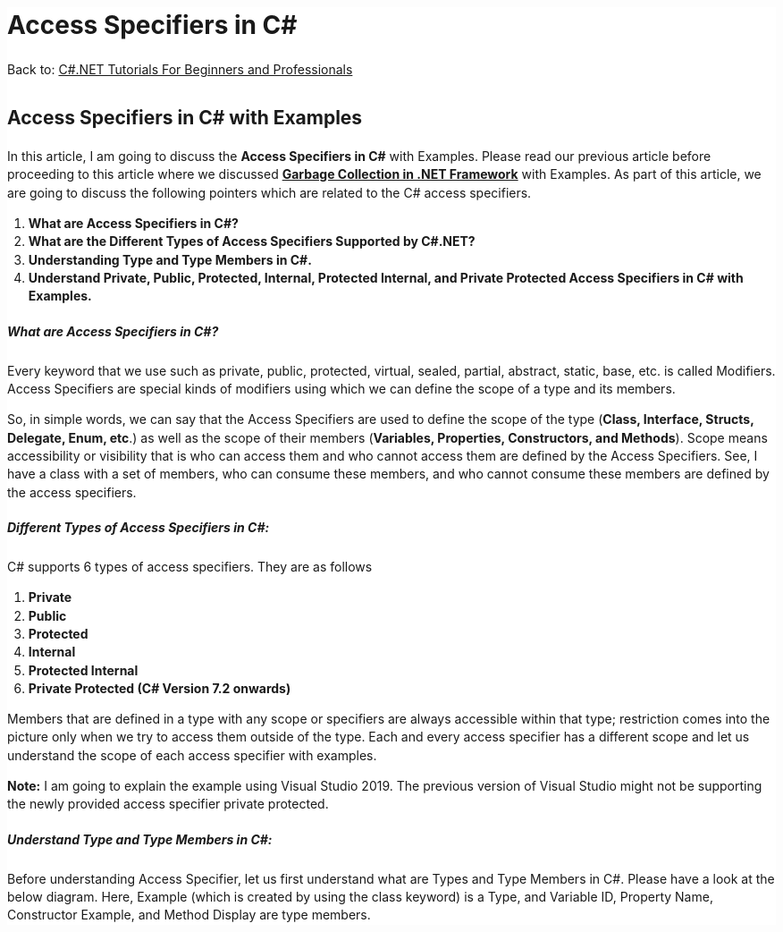 # Access Specifiers in C#

Back to: [C#.NET Tutorials For Beginners and Professionals](https://dotnettutorials.net/course/csharp-dot-net-tutorials/)

## **Access Specifiers in C# with Examples**

In this article, I am going to discuss the **Access Specifiers in C#** with Examples. Please read our previous article before proceeding to this article where we discussed [**Garbage Collection in .NET Framework**](https://dotnettutorials.net/lesson/garbage-collector/) with Examples. As part of this article, we are going to discuss the following pointers which are related to the C# access specifiers.

1. **What are Access Specifiers in C#?**
2. **What are the Different Types of Access Specifiers Supported by C#.NET?**
3. **Understanding Type and Type Members in C#.**
4. **Understand Private, Public, Protected, Internal, Protected Internal, and Private Protected Access Specifiers in C# with Examples.**

##### **What are Access Specifiers in C#?**

Every keyword that we use such as private, public, protected, virtual, sealed, partial, abstract, static, base, etc. is called Modifiers. Access Specifiers are special kinds of modifiers using which we can define the scope of a type and its members.

So, in simple words, we can say that the Access Specifiers are used to define the scope of the type (**Class, Interface, Structs, Delegate, Enum, etc**.) as well as the scope of their members (**Variables, Properties, Constructors, and Methods**). Scope means accessibility or visibility that is who can access them and who cannot access them are defined by the Access Specifiers. See, I have a class with a set of members, who can consume these members, and who cannot consume these members are defined by the access specifiers.

##### **Different Types of Access Specifiers in C#:**

C# supports 6 types of access specifiers. They are as follows

1. **Private**
2. **Public**
3. **Protected**
4. **Internal**
5. **Protected Internal**
6. **Private Protected (C# Version 7.2 onwards)**

Members that are defined in a type with any scope or specifiers are always accessible within that type; restriction comes into the picture only when we try to access them outside of the type. Each and every access specifier has a different scope and let us understand the scope of each access specifier with examples.

**Note:** I am going to explain the example using Visual Studio 2019. The previous version of Visual Studio might not be supporting the newly provided access specifier private protected.

##### **Understand Type and Type Members in C#:**

Before understanding Access Specifier, let us first understand what are Types and Type Members in C#. Please have a look at the below diagram. Here, Example (which is created by using the class keyword) is a Type, and Variable ID, Property Name, Constructor Example, and Method Display are type members.

